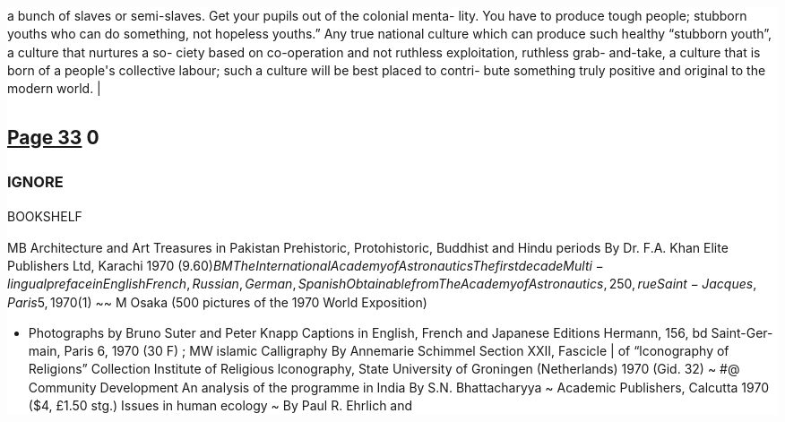 a bunch of slaves or semi-slaves. Get 
your pupils out of the colonial menta- 
lity. You have to produce tough 
people; stubborn youths who can do 
something, not hopeless youths.” 
Any true national culture which 
can produce such healthy “stubborn 
youth”, a culture that nurtures a so- 
ciety based on co-operation and not 
ruthless exploitation, ruthless grab- 
and-take, a culture that is born of a 
people's collective labour; such a 
culture will be best placed to contri- 
bute something truly positive and 
original to the modern world. |

## [Page 33](https://demo.humlab.umu.se/courier/052770engo.pdf#page=33) 0

### IGNORE

  
BOOKSHELF 
  
MB Architecture and Art Treasures 
in Pakistan 
Prehistoric, Protohistoric, 
Buddhist and Hindu periods 
By Dr. F.A. Khan 
Elite Publishers Ltd, Karachi 
1970 ($9.60) 
BM The International Academy 
of Astronautics 
The first decade 
Multi-lingual preface in English 
French, Russian, German, Spanish 
Obtainable from The Academy of 
Astronautics, 250, rue Saint-Jacques, 
Paris 5, 1970 ($1) 
~~ M Osaka 
(500 pictures of the 1970 
World Exposition) 
- Photographs by Bruno Suter 
and Peter Knapp 
Captions in English, French 
and Japanese 
Editions Hermann, 156, bd Saint-Ger- 
main, Paris 6, 1970 (30 F) 
; MW islamic Calligraphy 
By Annemarie Schimmel 
Section XXII, Fascicle | 
of “lconography of Religions” 
Collection 
Institute of Religious lconography, 
State University of Groningen 
(Netherlands) 1970 (Gid. 32) 
~ #@ Community Development 
An analysis of the 
programme in India 
By S.N. Bhattacharyya 
~ Academic Publishers, Calcutta 
1970 ($4, £1.50 stg.) 
Issues in human ecology 
~ By Paul R. Ehrlich and 